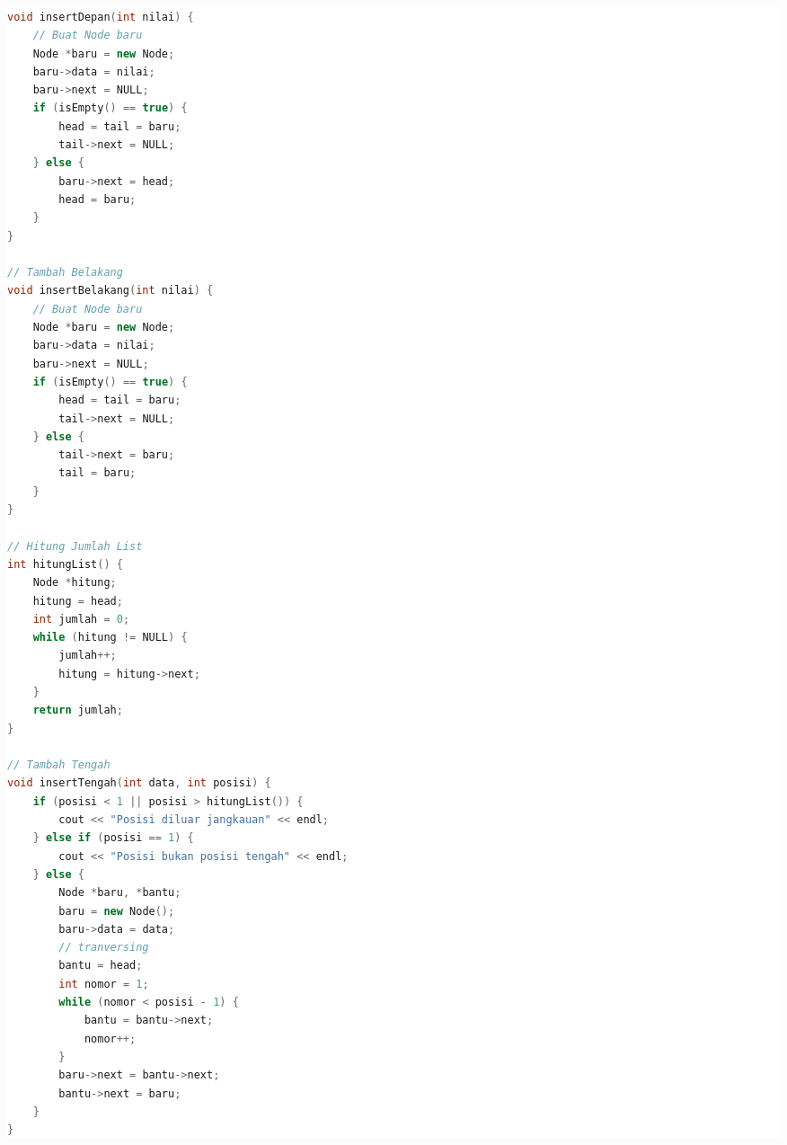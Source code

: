 ```C++
void insertDepan(int nilai) {
    // Buat Node baru
    Node *baru = new Node;
    baru->data = nilai;
    baru->next = NULL;
    if (isEmpty() == true) {
        head = tail = baru;
        tail->next = NULL;
    } else {
        baru->next = head;
        head = baru;
    }
}

// Tambah Belakang
void insertBelakang(int nilai) {
    // Buat Node baru
    Node *baru = new Node;
    baru->data = nilai;
    baru->next = NULL;
    if (isEmpty() == true) {
        head = tail = baru;
        tail->next = NULL;
    } else {
        tail->next = baru;
        tail = baru;
    }
}

// Hitung Jumlah List
int hitungList() {
    Node *hitung;
    hitung = head;
    int jumlah = 0;
    while (hitung != NULL) {
        jumlah++;
        hitung = hitung->next;
    }
    return jumlah;
}

// Tambah Tengah
void insertTengah(int data, int posisi) {
    if (posisi < 1 || posisi > hitungList()) {
        cout << "Posisi diluar jangkauan" << endl;
    } else if (posisi == 1) {
        cout << "Posisi bukan posisi tengah" << endl;
    } else {
        Node *baru, *bantu;
        baru = new Node();
        baru->data = data;
        // tranversing
        bantu = head;
        int nomor = 1;
        while (nomor < posisi - 1) {
            bantu = bantu->next;
            nomor++;
        }
        baru->next = bantu->next;
        bantu->next = baru;
    }
}

```
